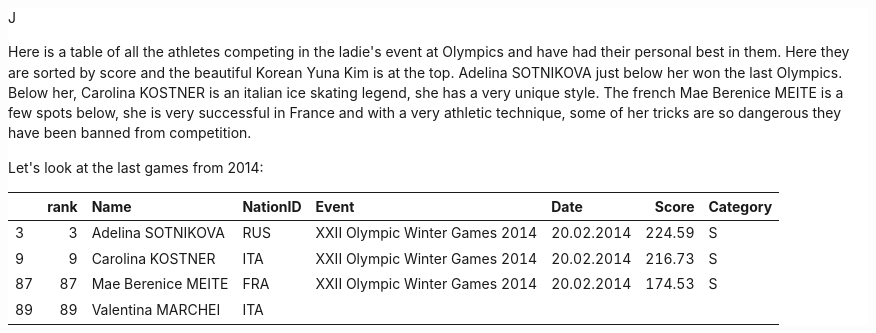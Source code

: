 <td align="left">J</td>
</tr>
</tbody>
</table>

Here is a table of all the athletes competing in the ladie's event at
Olympics and have had their personal best in them. Here they are sorted
by score and the beautiful Korean Yuna Kim is at the top. Adelina
SOTNIKOVA just below her won the last Olympics. Below her, Carolina
KOSTNER is an italian ice skating legend, she has a very unique style.
The french Mae Berenice MEITE is a few spots below, she is very
successful in France and with a very athletic technique, some of her tricks are so dangerous they have been banned from competition.

Let's look at the last games from 2014:

<table>
<thead>
<tr class="header">
<th></th>
<th align="right">rank</th>
<th align="left">Name</th>
<th align="left">NationID</th>
<th align="left">Event</th>
<th align="left">Date</th>
<th align="right">Score</th>
<th align="left">Category</th>
</tr>
</thead>
<tbody>
<tr class="odd">
<td>3</td>
<td align="right">3</td>
<td align="left">Adelina SOTNIKOVA</td>
<td align="left">RUS</td>
<td align="left">XXII Olympic Winter Games 2014</td>
<td align="left">20.02.2014</td>
<td align="right">224.59</td>
<td align="left">S</td>
</tr>
<tr class="even">
<td>9</td>
<td align="right">9</td>
<td align="left">Carolina KOSTNER</td>
<td align="left">ITA</td>
<td align="left">XXII Olympic Winter Games 2014</td>
<td align="left">20.02.2014</td>
<td align="right">216.73</td>
<td align="left">S</td>
</tr>
<tr class="odd">
<td>87</td>
<td align="right">87</td>
<td align="left">Mae Berenice MEITE</td>
<td align="left">FRA</td>
<td align="left">XXII Olympic Winter Games 2014</td>
<td align="left">20.02.2014</td>
<td align="right">174.53</td>
<td align="left">S</td>
</tr>
<tr class="even">
<td>89</td>
<td align="right">89</td>
<td align="left">Valentina MARCHEI</td>
<td align="left">ITA</td>